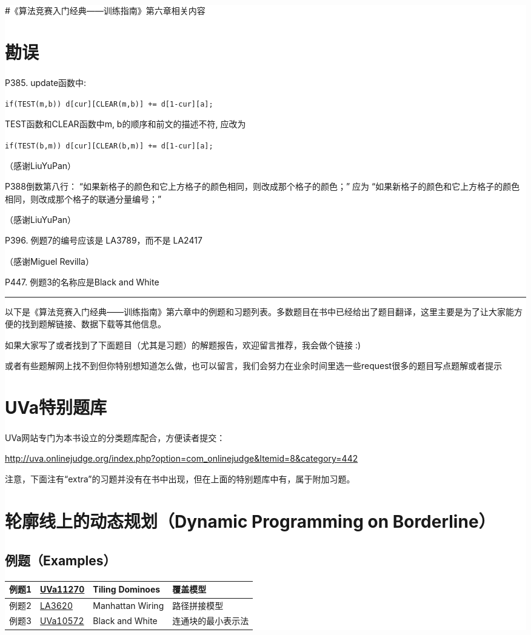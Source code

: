 #《算法竞赛入门经典——训练指南》第六章相关内容

# 勘误 #

P385. update函数中:

```
if(TEST(m,b)) d[cur][CLEAR(m,b)] += d[1-cur][a];
```

TEST函数和CLEAR函数中m, b的顺序和前文的描述不符, 应改为

```
if(TEST(b,m)) d[cur][CLEAR(b,m)] += d[1-cur][a];
```

（感谢LiuYuPan）

P388倒数第八行：
“如果新格子的颜色和它上方格子的颜色相同，则改成那个格子的颜色；”
应为
“如果新格子的颜色和它上方格子的颜色相同，则改成那个格子的联通分量编号；”

（感谢LiuYuPan）

P396. 例题7的编号应该是 LA3789，而不是 LA2417

（感谢Miguel Revilla）

P447. 例题3的名称应是Black and White


---


以下是《算法竞赛入门经典——训练指南》第六章中的例题和习题列表。多数题目在书中已经给出了题目翻译，这里主要是为了让大家能方便的找到题解链接、数据下载等其他信息。

如果大家写了或者找到了下面题目（尤其是习题）的解题报告，欢迎留言推荐，我会做个链接 :)

或者有些题解网上找不到但你特别想知道怎么做，也可以留言，我们会努力在业余时间里选一些request很多的题目写点题解或者提示

# UVa特别题库 #

UVa网站专门为本书设立的分类题库配合，方便读者提交：

http://uva.onlinejudge.org/index.php?option=com_onlinejudge&Itemid=8&category=442

注意，下面注有“extra”的习题并没有在书中出现，但在上面的特别题库中有，属于附加习题。

# 轮廓线上的动态规划（Dynamic Programming on Borderline） #

## 例题（Examples） ##

|例题1|[UVa11270](http://uva.onlinejudge.org/external/112/11270.html)|Tiling Dominoes|覆盖模型|
|:--|:-------------------------------------------------------------|:--------------|:---|
|例题2|[LA3620](http://livearchive.onlinejudge.org/external/36/3620.html)|Manhattan Wiring|路径拼接模型|
|例题3|[UVa10572](http://uva.onlinejudge.org/external/105/10572.html)|Black and White|连通块的最小表示法|
